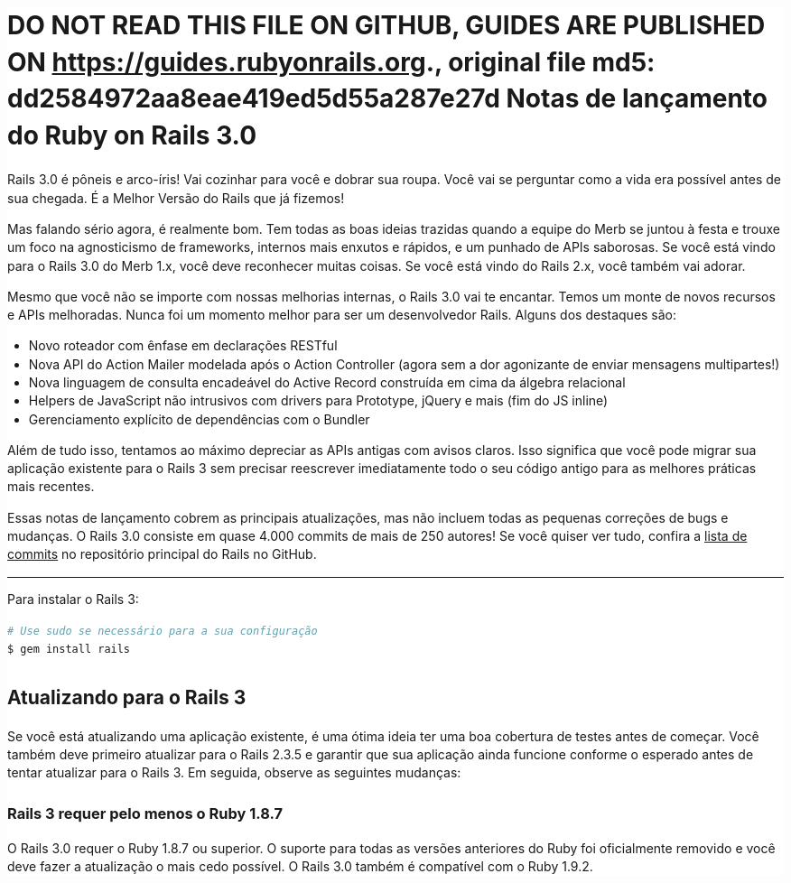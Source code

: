 **DO NOT READ THIS FILE ON GITHUB, GUIDES ARE PUBLISHED ON https://guides.rubyonrails.org.**, original file md5: dd2584972aa8eae419ed5d55a287e27d
Notas de lançamento do Ruby on Rails 3.0
=========================================

Rails 3.0 é pôneis e arco-íris! Vai cozinhar para você e dobrar sua roupa. Você vai se perguntar como a vida era possível antes de sua chegada. É a Melhor Versão do Rails que já fizemos!

Mas falando sério agora, é realmente bom. Tem todas as boas ideias trazidas quando a equipe do Merb se juntou à festa e trouxe um foco na agnosticismo de frameworks, internos mais enxutos e rápidos, e um punhado de APIs saborosas. Se você está vindo para o Rails 3.0 do Merb 1.x, você deve reconhecer muitas coisas. Se você está vindo do Rails 2.x, você também vai adorar.

Mesmo que você não se importe com nossas melhorias internas, o Rails 3.0 vai te encantar. Temos um monte de novos recursos e APIs melhoradas. Nunca foi um momento melhor para ser um desenvolvedor Rails. Alguns dos destaques são:

* Novo roteador com ênfase em declarações RESTful
* Nova API do Action Mailer modelada após o Action Controller (agora sem a dor agonizante de enviar mensagens multipartes!)
* Nova linguagem de consulta encadeável do Active Record construída em cima da álgebra relacional
* Helpers de JavaScript não intrusivos com drivers para Prototype, jQuery e mais (fim do JS inline)
* Gerenciamento explícito de dependências com o Bundler

Além de tudo isso, tentamos ao máximo depreciar as APIs antigas com avisos claros. Isso significa que você pode migrar sua aplicação existente para o Rails 3 sem precisar reescrever imediatamente todo o seu código antigo para as melhores práticas mais recentes.

Essas notas de lançamento cobrem as principais atualizações, mas não incluem todas as pequenas correções de bugs e mudanças. O Rails 3.0 consiste em quase 4.000 commits de mais de 250 autores! Se você quiser ver tudo, confira a [lista de commits](https://github.com/rails/rails/commits/3-0-stable) no repositório principal do Rails no GitHub.

--------------------------------------------------------------------------------

Para instalar o Rails 3:

```bash
# Use sudo se necessário para a sua configuração
$ gem install rails
```


Atualizando para o Rails 3
--------------------------

Se você está atualizando uma aplicação existente, é uma ótima ideia ter uma boa cobertura de testes antes de começar. Você também deve primeiro atualizar para o Rails 2.3.5 e garantir que sua aplicação ainda funcione conforme o esperado antes de tentar atualizar para o Rails 3. Em seguida, observe as seguintes mudanças:

### Rails 3 requer pelo menos o Ruby 1.8.7

O Rails 3.0 requer o Ruby 1.8.7 ou superior. O suporte para todas as versões anteriores do Ruby foi oficialmente removido e você deve fazer a atualização o mais cedo possível. O Rails 3.0 também é compatível com o Ruby 1.9.2.
